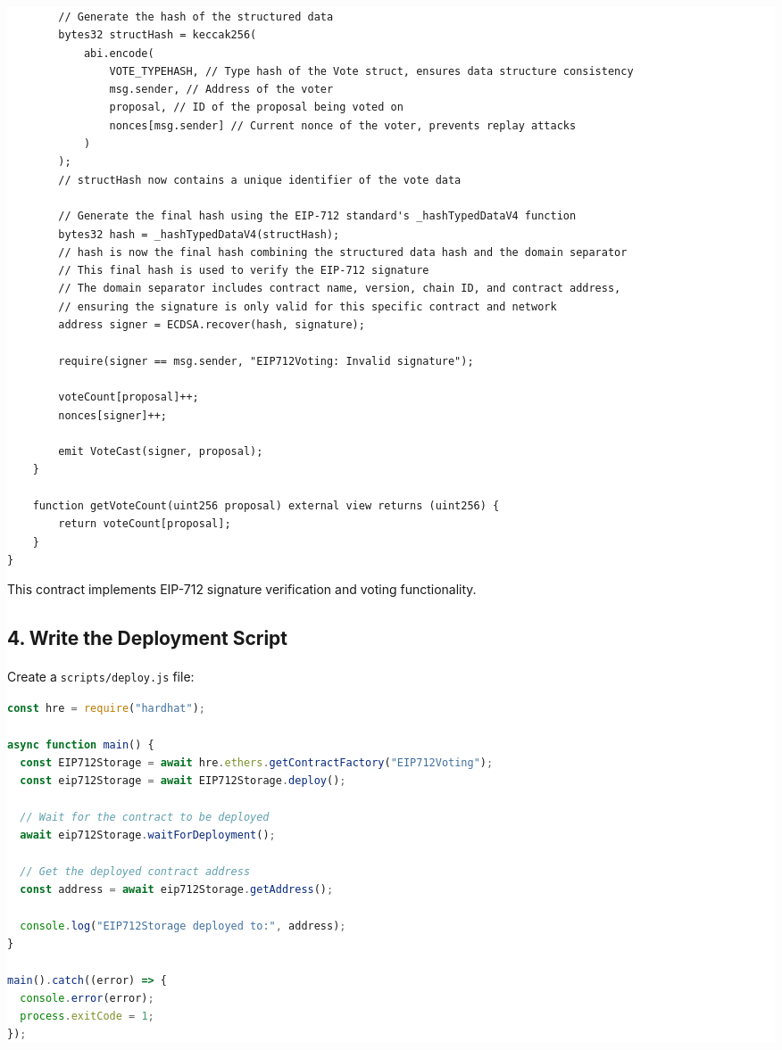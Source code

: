 ```solidity
        // Generate the hash of the structured data
        bytes32 structHash = keccak256(
            abi.encode(
                VOTE_TYPEHASH, // Type hash of the Vote struct, ensures data structure consistency
                msg.sender, // Address of the voter
                proposal, // ID of the proposal being voted on
                nonces[msg.sender] // Current nonce of the voter, prevents replay attacks
            )
        );
        // structHash now contains a unique identifier of the vote data

        // Generate the final hash using the EIP-712 standard's _hashTypedDataV4 function
        bytes32 hash = _hashTypedDataV4(structHash);
        // hash is now the final hash combining the structured data hash and the domain separator
        // This final hash is used to verify the EIP-712 signature
        // The domain separator includes contract name, version, chain ID, and contract address,
        // ensuring the signature is only valid for this specific contract and network
        address signer = ECDSA.recover(hash, signature);

        require(signer == msg.sender, "EIP712Voting: Invalid signature");

        voteCount[proposal]++;
        nonces[signer]++;

        emit VoteCast(signer, proposal);
    }

    function getVoteCount(uint256 proposal) external view returns (uint256) {
        return voteCount[proposal];
    }
}
```

This contract implements EIP-712 signature verification and voting functionality.

## 4. Write the Deployment Script

Create a `scripts/deploy.js` file:

```javascript
const hre = require("hardhat");

async function main() {
  const EIP712Storage = await hre.ethers.getContractFactory("EIP712Voting");
  const eip712Storage = await EIP712Storage.deploy();

  // Wait for the contract to be deployed
  await eip712Storage.waitForDeployment();

  // Get the deployed contract address
  const address = await eip712Storage.getAddress();

  console.log("EIP712Storage deployed to:", address);
}

main().catch((error) => {
  console.error(error);
  process.exitCode = 1;
});
```
